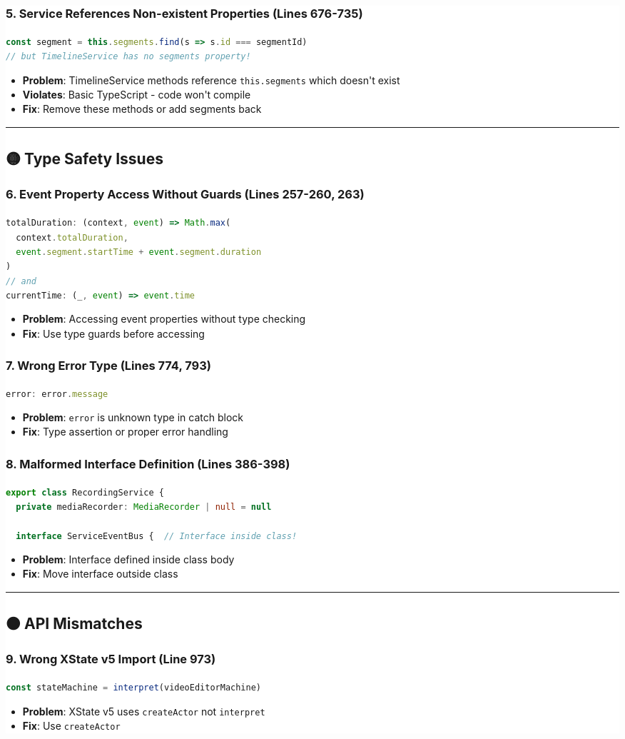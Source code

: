 ### 5. **Service References Non-existent Properties** (Lines 676-735)
```typescript
const segment = this.segments.find(s => s.id === segmentId)
// but TimelineService has no segments property!
```
- **Problem**: TimelineService methods reference `this.segments` which doesn't exist
- **Violates**: Basic TypeScript - code won't compile
- **Fix**: Remove these methods or add segments back

---

## 🟡 Type Safety Issues

### 6. **Event Property Access Without Guards** (Lines 257-260, 263)
```typescript
totalDuration: (context, event) => Math.max(
  context.totalDuration,
  event.segment.startTime + event.segment.duration
)
// and
currentTime: (_, event) => event.time
```
- **Problem**: Accessing event properties without type checking
- **Fix**: Use type guards before accessing

### 7. **Wrong Error Type** (Lines 774, 793)
```typescript
error: error.message
```
- **Problem**: `error` is unknown type in catch block
- **Fix**: Type assertion or proper error handling

### 8. **Malformed Interface Definition** (Lines 386-398)
```typescript
export class RecordingService {
  private mediaRecorder: MediaRecorder | null = null
  
  interface ServiceEventBus {  // Interface inside class!
```
- **Problem**: Interface defined inside class body
- **Fix**: Move interface outside class

---

## 🟠 API Mismatches

### 9. **Wrong XState v5 Import** (Line 973)
```typescript
const stateMachine = interpret(videoEditorMachine)
```
- **Problem**: XState v5 uses `createActor` not `interpret`
- **Fix**: Use `createActor`
